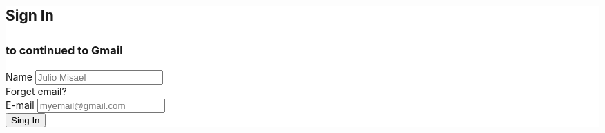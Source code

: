 <form action = "https://freecatphotoapp.com/submit-cat-photo" method = "POST">
    <!-- action: Acccion. Indica a donde debera mandarse los datos del formulario. -->
    <!--method. Indica el metodo que tendra el formulario hacia la referencia indicada en el atributo action. Existen 3 diferentes metodos. GET, POST and dialog-->
        <label>
        <h2>Sign In</h2>
        <h3>to continued to Gmail</h3>
            Name
            <input type = "text" name = "name" placeholder = "Julio Misael"/>
        </label>
        <br/>
        <a>Forget email?</a>
        <br />
        <lable>
            E-mail
            <input type = "email" name = "email" placeholder = "myemail@gmail.com" required/>
        </lable>
        <!--Ademas, para ingresar los datos del form utilizaremos un botton-->
        <br />
        <button>Sing In</button>
    </form>